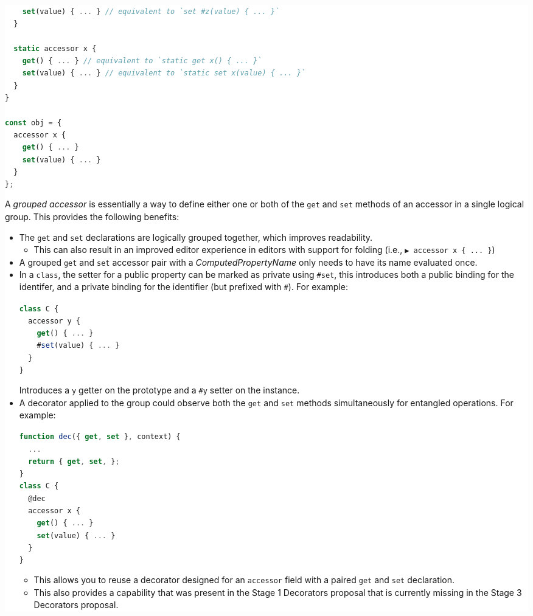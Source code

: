 ```js
    set(value) { ... } // equivalent to `set #z(value) { ... }`
  }

  static accessor x {
    get() { ... } // equivalent to `static get x() { ... }`
    set(value) { ... } // equivalent to `static set x(value) { ... }`
  }
}

const obj = {
  accessor x {
    get() { ... }
    set(value) { ... }
  }
};
```

A _grouped accessor_ is essentially a way to define either one or both of the `get` and `set` methods of an accessor in a 
single logical group. This provides the following benefits:

- The `get` and `set` declarations are logically grouped together, which improves readability.
  - This can also result in an improved editor experience in editors with support for folding (i.e., `▶ accessor x { ... }`)
- A grouped `get` and `set` accessor pair with a _ComputedPropertyName_ only needs to have its name evaluated once.
- In a `class`, the setter for a public property can be marked as private using `#set`, this introduces both a public binding for the identifer,
  and a private binding for the identifier (but prefixed with `#`). For example:
  ```js
  class C {
    accessor y {
      get() { ... }
      #set(value) { ... }
    }
  }
  ```
  Introduces a `y` getter on the prototype and a `#y` setter on the instance.
- A decorator applied to the group could observe both the `get` and `set` methods simultaneously for entangled operations. For example:
  ```js
  function dec({ get, set }, context) {
    ...
    return { get, set, };
  }
  class C {
    @dec
    accessor x {
      get() { ... }
      set(value) { ... }
    }
  }
  ```
  - This allows you to reuse a decorator designed for an `accessor` field with a paired `get` and `set` declaration.
  - This also provides a capability that was present in the Stage 1 Decorators proposal that is currently missing in the Stage 3 Decorators proposal.
